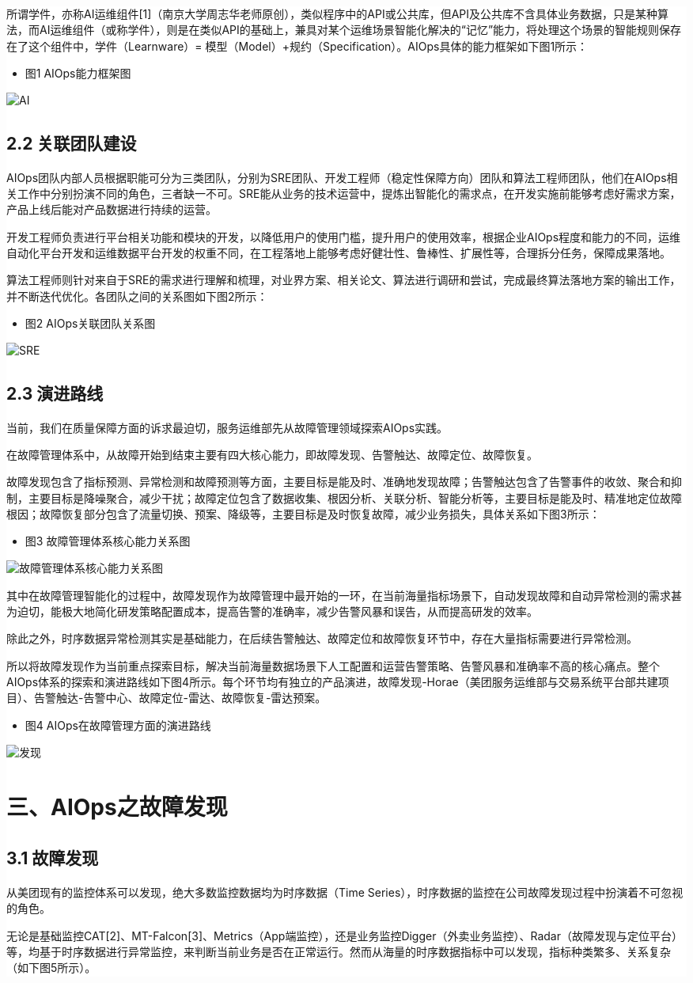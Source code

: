 所谓学件，亦称AI运维组件[1]（南京大学周志华老师原创），类似程序中的API或公共库，但API及公共库不含具体业务数据，只是某种算法，而AI运维组件（或称学件），则是在类似API的基础上，兼具对某个运维场景智能化解决的“记忆”能力，将处理这个场景的智能规则保存在了这个组件中，学件（Learnware）= 模型（Model）+规约（Specification）。AIOps具体的能力框架如下图1所示：

- 图1 AIOps能力框架图

![AI](https://i-blog.csdnimg.cn/blog_migrate/0ea08bea10c0e585b2b827b2cd2d6a22.png)

## 2.2 关联团队建设

AIOps团队内部人员根据职能可分为三类团队，分别为SRE团队、开发工程师（稳定性保障方向）团队和算法工程师团队，他们在AIOps相关工作中分别扮演不同的角色，三者缺一不可。SRE能从业务的技术运营中，提炼出智能化的需求点，在开发实施前能够考虑好需求方案，产品上线后能对产品数据进行持续的运营。

开发工程师负责进行平台相关功能和模块的开发，以降低用户的使用门槛，提升用户的使用效率，根据企业AIOps程度和能力的不同，运维自动化平台开发和运维数据平台开发的权重不同，在工程落地上能够考虑好健壮性、鲁棒性、扩展性等，合理拆分任务，保障成果落地。

算法工程师则针对来自于SRE的需求进行理解和梳理，对业界方案、相关论文、算法进行调研和尝试，完成最终算法落地方案的输出工作，并不断迭代优化。各团队之间的关系图如下图2所示：

- 图2 AIOps关联团队关系图

![SRE](https://i-blog.csdnimg.cn/blog_migrate/e8b9244c21b69822fa75c0239a8b47f5.png)


## 2.3 演进路线

当前，我们在质量保障方面的诉求最迫切，服务运维部先从故障管理领域探索AIOps实践。

在故障管理体系中，从故障开始到结束主要有四大核心能力，即故障发现、告警触达、故障定位、故障恢复。

故障发现包含了指标预测、异常检测和故障预测等方面，主要目标是能及时、准确地发现故障；告警触达包含了告警事件的收敛、聚合和抑制，主要目标是降噪聚合，减少干扰；故障定位包含了数据收集、根因分析、关联分析、智能分析等，主要目标是能及时、精准地定位故障根因；故障恢复部分包含了流量切换、预案、降级等，主要目标是及时恢复故障，减少业务损失，具体关系如下图3所示：

- 图3 故障管理体系核心能力关系图

![故障管理体系核心能力关系图](https://i-blog.csdnimg.cn/blog_migrate/f99facb6d53c32e5c2e0e7853640ea8d.png)

其中在故障管理智能化的过程中，故障发现作为故障管理中最开始的一环，在当前海量指标场景下，自动发现故障和自动异常检测的需求甚为迫切，能极大地简化研发策略配置成本，提高告警的准确率，减少告警风暴和误告，从而提高研发的效率。

除此之外，时序数据异常检测其实是基础能力，在后续告警触达、故障定位和故障恢复环节中，存在大量指标需要进行异常检测。

所以将故障发现作为当前重点探索目标，解决当前海量数据场景下人工配置和运营告警策略、告警风暴和准确率不高的核心痛点。整个AIOps体系的探索和演进路线如下图4所示。每个环节均有独立的产品演进，故障发现-Horae（美团服务运维部与交易系统平台部共建项目）、告警触达-告警中心、故障定位-雷达、故障恢复-雷达预案。

- 图4 AIOps在故障管理方面的演进路线

![发现](https://i-blog.csdnimg.cn/blog_migrate/95461ae92177b3a219b365fdedae3177.png)

# 三、AIOps之故障发现

## 3.1 故障发现

从美团现有的监控体系可以发现，绝大多数监控数据均为时序数据（Time Series），时序数据的监控在公司故障发现过程中扮演着不可忽视的角色。

无论是基础监控CAT[2]、MT-Falcon[3]、Metrics（App端监控），还是业务监控Digger（外卖业务监控）、Radar（故障发现与定位平台）等，均基于时序数据进行异常监控，来判断当前业务是否在正常运行。然而从海量的时序数据指标中可以发现，指标种类繁多、关系复杂（如下图5所示）。
